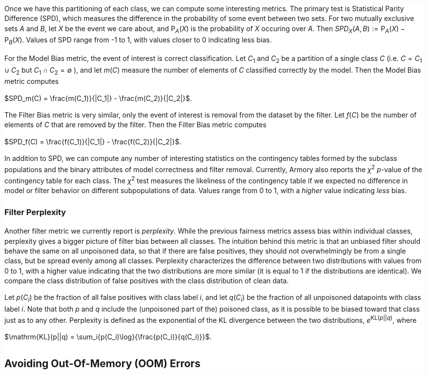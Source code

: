 Once we have this partitioning of each class, we can compute some interesting metrics.  The primary test is Statistical Parity Difference (SPD), which measures the difference in the probability of some event between two sets.
For two mutually exclusive sets $A$ and $B$, let $X$ be the event we care about, and $\mathrm{P}_A(X)$ is the probability of $X$ occuring over $A$.  Then $SPD_X(A,B) := \mathrm{P}_A(X) - \mathrm{P}_B(X).$  Values of SPD range from -1 to 1, with values closer to 0 indicating less bias.

For the Model Bias metric, the event of interest is correct classification.  Let $C_1$ and $C_2$ be a partition of a single class $C$ (i.e. $C = C_1 \cup C_2$ but $C_1 \cap C_2 = \emptyset$ ), and let $m(C)$ measure the number of elements of $C$ classified correctly by the model.
Then the Model Bias metric computes

$SPD_m(C) = \frac{m(C_1)}{|C_1|} - \frac{m(C_2)}{|C_2|}$.


The Filter Bias metric is very similar, only the event of interest is removal from the dataset by the filter.  Let $f(C)$ be the number of elements of $C$ that are removed by the filter.  Then the Filter Bias metric computes

$SPD_f(C) = \frac{f(C_1)}{|C_1|} - \frac{f(C_2)}{|C_2|}$.


In addition to SPD, we can compute any number of interesting statistics on the contingency tables formed by the subclass populations and the binary attributes of model correctness and filter removal.  Currently, Armory also reports the $\chi^2$ $p$-value of the contingency table for each class.  The $\chi^2$ test measures the likeliness of the contingency table if we expected no difference in model or filter behavior on different subpopulations of data.  Values range from 0 to 1, with a _higher_ value indicating _less_ bias.



### Filter Perplexity

Another filter metric we currently report is _perplexity_.  While the previous fairness metrics assess bias within individual classes, perplexity gives a bigger picture of filter bias between all classes.
The intuition behind this metric is that an unbiased filter should behave the same on all unpoisoned data, so that if there are false positives, they should not overwhelmingly be from a single class, but be spread evenly among all classes.
Perplexity characterizes the difference between two distributions with values from 0 to 1,
with a higher value indicating that the two distributions are more similar (it is equal to 1 if the distributions are identical).  We compare the class distribution of false positives with the class distribution of clean data.


Let $p(C_i)$ be the fraction of all false positives with class label $i$, and let $q(C_i)$ be the fraction of all unpoisoned datapoints with class label $i$.  Note that both $p$ and $q$ include the (unpoisoned part of the) poisoned class, as it is possible to be biased toward that class just as to any other.  Perplexity is defined as the exponential of the KL divergence between the two distributions, 
$e^{\mathrm{KL}(p||q)}$, where

$\mathrm{KL}(p||q) = \sum_i{p(C_i)\log}{\frac{p(C_i)}{q(C_i)}}$.
 

## Avoiding Out-Of-Memory (OOM) Errors
